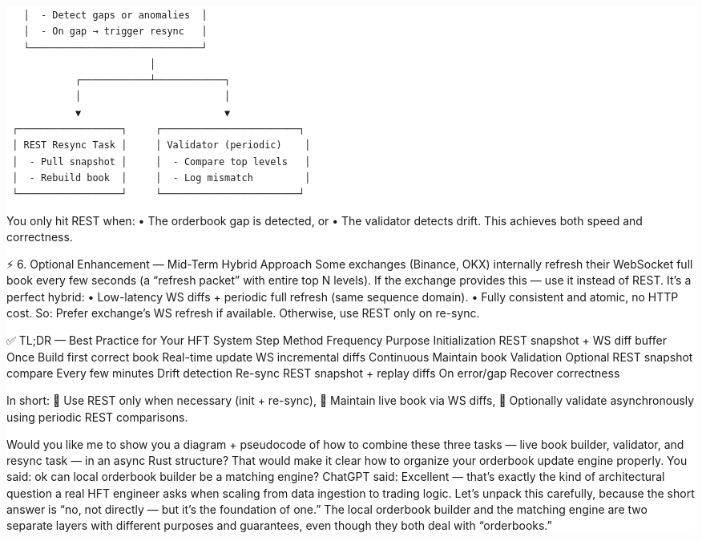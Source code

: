        │  - Detect gaps or anomalies  │
       │  - On gap → trigger resync   │
       └──────────────────────────────┘
                             │
                ┌────────────┴────────────┐
                │                         │
                ▼                         ▼
     ┌──────────────────┐     ┌────────────────────────┐
     │ REST Resync Task │     │ Validator (periodic)    │
     │  - Pull snapshot │     │  - Compare top levels   │
     │  - Rebuild book  │     │  - Log mismatch         │
     └──────────────────┘     └────────────────────────┘
You only hit REST when:
    • The orderbook gap is detected, or
    • The validator detects drift.
This achieves both speed and correctness.

⚡️ 6. Optional Enhancement — Mid-Term Hybrid Approach
Some exchanges (Binance, OKX) internally refresh their WebSocket full book every few seconds (a “refresh packet” with entire top N levels).
If the exchange provides this — use it instead of REST.
It’s a perfect hybrid:
    • Low-latency WS diffs + periodic full refresh (same sequence domain).
    • Fully consistent and atomic, no HTTP cost.
So:
Prefer exchange’s WS refresh if available.
Otherwise, use REST only on re-sync.

✅ TL;DR — Best Practice for Your HFT System
Step	Method	Frequency	Purpose
Initialization	REST snapshot + WS diff buffer	Once	Build first correct book
Real-time update	WS incremental diffs	Continuous	Maintain book
Validation	Optional REST snapshot compare	Every few minutes	Drift detection
Re-sync	REST snapshot + replay diffs	On error/gap	Recover correctness

In short:
🔹 Use REST only when necessary (init + re-sync),
🔹 Maintain live book via WS diffs,
🔹 Optionally validate asynchronously using periodic REST comparisons.

Would you like me to show you a diagram + pseudocode of how to combine these three tasks — live book builder, validator, and resync task — in an async Rust structure?
That would make it clear how to organize your orderbook update engine properly.
You said:
ok can local orderbook builder be a matching engine?
ChatGPT said:
Excellent — that’s exactly the kind of architectural question a real HFT engineer asks when scaling from data ingestion to trading logic.
Let’s unpack this carefully, because the short answer is “no, not directly — but it’s the foundation of one.”
The local orderbook builder and the matching engine are two separate layers with different purposes and guarantees, even though they both deal with “orderbooks.”
